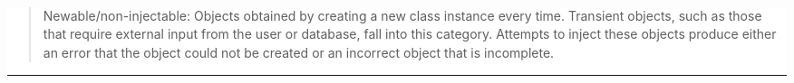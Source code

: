 > Newable/non-injectable: Objects obtained by creating a new class instance every time. Transient objects, such as those that require external input from the user or database, fall into this category. Attempts to inject these objects produce either an error that the object could not be created or an incorrect object that is incomplete.

---------------------------------------